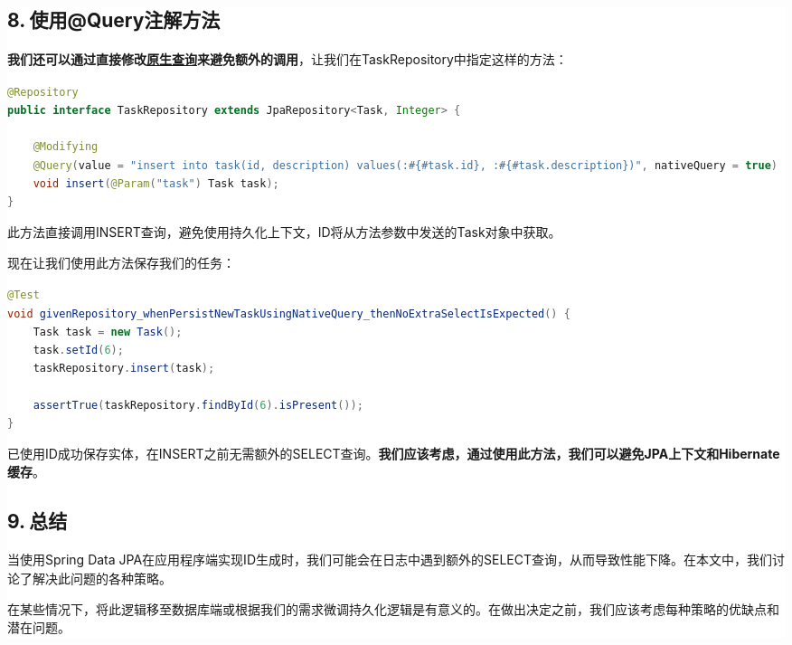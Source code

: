 ## 8. 使用@Query注解方法

**我们还可以通过直接修改[原生查询](https://www.baeldung.com/spring-data-jpa-query)来避免额外的调用**，让我们在TaskRepository中指定这样的方法：

```java
@Repository
public interface TaskRepository extends JpaRepository<Task, Integer> {

    @Modifying
    @Query(value = "insert into task(id, description) values(:#{#task.id}, :#{#task.description})", nativeQuery = true)
    void insert(@Param("task") Task task);
}
```

此方法直接调用INSERT查询，避免使用持久化上下文，ID将从方法参数中发送的Task对象中获取。

现在让我们使用此方法保存我们的任务：

```java
@Test
void givenRepository_whenPersistNewTaskUsingNativeQuery_thenNoExtraSelectIsExpected() {
    Task task = new Task();
    task.setId(6);
    taskRepository.insert(task);

    assertTrue(taskRepository.findById(6).isPresent());
}
```

已使用ID成功保存实体，在INSERT之前无需额外的SELECT查询。**我们应该考虑，通过使用此方法，我们可以避免JPA上下文和Hibernate缓存**。

## 9. 总结

当使用Spring Data JPA在应用程序端实现ID生成时，我们可能会在日志中遇到额外的SELECT查询，从而导致性能下降。在本文中，我们讨论了解决此问题的各种策略。

在某些情况下，将此逻辑移至数据库端或根据我们的需求微调持久化逻辑是有意义的。在做出决定之前，我们应该考虑每种策略的优缺点和潜在问题。